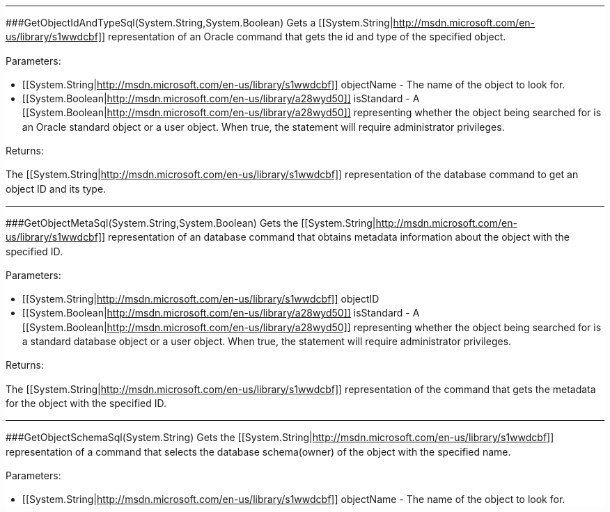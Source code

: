 
---


###GetObjectIdAndTypeSql(System.String,System.Boolean)
Gets a [[System.String|http://msdn.microsoft.com/en-us/library/s1wwdcbf]] representation of an Oracle command that gets the id and type of the specified object.

Parameters: 

* [[System.String|http://msdn.microsoft.com/en-us/library/s1wwdcbf]] objectName  - The name of the object to look for.
* [[System.Boolean|http://msdn.microsoft.com/en-us/library/a28wyd50]] isStandard  - A [[System.Boolean|http://msdn.microsoft.com/en-us/library/a28wyd50]] representing whether the object being searched for is an Oracle standard object or a user object.  When true, the statement will require administrator privileges.





Returns:

The [[System.String|http://msdn.microsoft.com/en-us/library/s1wwdcbf]] representation of the database command to get an object ID and its type.


---


###GetObjectMetaSql(System.String,System.Boolean)
Gets the [[System.String|http://msdn.microsoft.com/en-us/library/s1wwdcbf]] representation of an database command that obtains metadata information about the object with the specified ID.

Parameters: 

* [[System.String|http://msdn.microsoft.com/en-us/library/s1wwdcbf]] objectID 
* [[System.Boolean|http://msdn.microsoft.com/en-us/library/a28wyd50]] isStandard  - A [[System.Boolean|http://msdn.microsoft.com/en-us/library/a28wyd50]] representing whether the object being searched for is a standard database object or a user object.  When true, the statement will require administrator privileges.





Returns:

The [[System.String|http://msdn.microsoft.com/en-us/library/s1wwdcbf]] representation of the command that gets the metadata for the object with the specified ID.


---


###GetObjectSchemaSql(System.String)
Gets the [[System.String|http://msdn.microsoft.com/en-us/library/s1wwdcbf]] representation of a command that selects the database schema(owner) of the object with the specified name.

Parameters: 

* [[System.String|http://msdn.microsoft.com/en-us/library/s1wwdcbf]] objectName  - The name of the object to look for.
